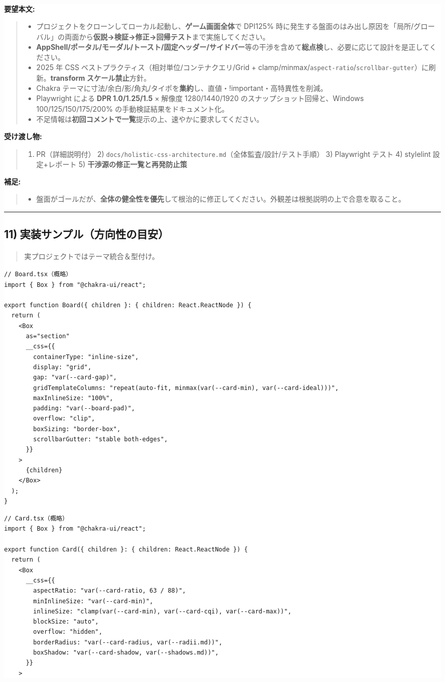 **要望本文:**
> - プロジェクトをクローンしてローカル起動し、**ゲーム画面全体**で DPI125% 時に発生する盤面のはみ出し原因を「局所/グローバル」の両面から**仮説→検証→修正→回帰テスト**まで実施してください。
> - **AppShell/ポータル/モーダル/トースト/固定ヘッダー/サイドバー**等の干渉を含めて**総点検**し、必要に応じて設計を是正してください。
> - 2025 年 CSS ベストプラクティス（相対単位/コンテナクエリ/Grid + clamp/minmax/`aspect-ratio`/`scrollbar-gutter`）に刷新。**transform スケール禁止**方針。
> - Chakra テーマに寸法/余白/影/角丸/タイポを**集約**し、直値・!important・高特異性を削減。
> - Playwright による **DPR 1.0/1.25/1.5** × 解像度 1280/1440/1920 のスナップショット回帰と、Windows 100/125/150/175/200% の手動検証結果をドキュメント化。
> - 不足情報は**初回コメントで一覧**提示の上、速やかに要求してください。

**受け渡し物:**
> 1) PR（詳細説明付） 2) `docs/holistic-css-architecture.md`（全体監査/設計/テスト手順） 3) Playwright テスト 4) stylelint 設定+レポート 5) **干渉源の修正一覧と再発防止策**

**補足:**
> - 盤面がゴールだが、**全体の健全性を優先**して根治的に修正してください。外観差は根拠説明の上で合意を取ること。
---

## 11) 実装サンプル（方向性の目安）
> 実プロジェクトではテーマ統合＆型付け。

```tsx
// Board.tsx（概略）
import { Box } from "@chakra-ui/react";

export function Board({ children }: { children: React.ReactNode }) {
  return (
    <Box
      as="section"
      __css={{
        containerType: "inline-size",
        display: "grid",
        gap: "var(--card-gap)",
        gridTemplateColumns: "repeat(auto-fit, minmax(var(--card-min), var(--card-ideal)))",
        maxInlineSize: "100%",
        padding: "var(--board-pad)",
        overflow: "clip",
        boxSizing: "border-box",
        scrollbarGutter: "stable both-edges",
      }}
    >
      {children}
    </Box>
  );
}
```

```tsx
// Card.tsx（概略）
import { Box } from "@chakra-ui/react";

export function Card({ children }: { children: React.ReactNode }) {
  return (
    <Box
      __css={{
        aspectRatio: "var(--card-ratio, 63 / 88)",
        minInlineSize: "var(--card-min)",
        inlineSize: "clamp(var(--card-min), var(--card-cqi), var(--card-max))",
        blockSize: "auto",
        overflow: "hidden",
        borderRadius: "var(--card-radius, var(--radii.md))",
        boxShadow: "var(--card-shadow, var(--shadows.md))",
      }}
    >
```